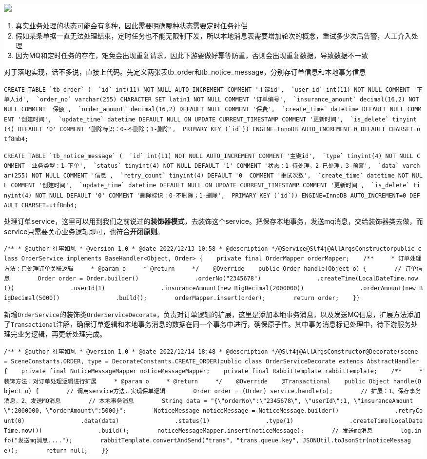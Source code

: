 ![](https://java-tutorial.oss-cn-shanghai.aliyuncs.com/20230407220016.png)

1. <section>真实业务处理的状态可能会有多种，因此需要明确哪种状态需要定时任务补偿</section>

2. <section>假如某条单据一直无法处理结束，定时任务也不能无限制下发，所以本地消息表需要增加轮次的概念，重试多少次后告警，人工介入处理</section>

3. <section>因为MQ和定时任务的存在，难免会出现重复请求，因此下游要做好幂等防重，否则会出现重复数据，导致数据不一致</section>

对于落地实现，话不多说，直接上代码。先定义两张表tb_order和tb_notice_message，分别存订单信息和本地事务信息

```
CREATE TABLE `tb_order` (  `id` int(11) NOT NULL AUTO_INCREMENT COMMENT '主键id',  `user_id` int(11) NOT NULL COMMENT '下单人id',  `order_no` varchar(255) CHARACTER SET latin1 NOT NULL COMMENT '订单编号',  `insurance_amount` decimal(16,2) NOT NULL COMMENT '保额',  `order_amount` decimal(16,2) DEFAULT NULL COMMENT '保费',  `create_time` datetime DEFAULT NULL COMMENT '创建时间',  `update_time` datetime DEFAULT NULL ON UPDATE CURRENT_TIMESTAMP COMMENT '更新时间',  `is_delete` tinyint(4) DEFAULT '0' COMMENT '删除标识：0-不删除；1-删除',  PRIMARY KEY (`id`)) ENGINE=InnoDB AUTO_INCREMENT=0 DEFAULT CHARSET=utf8mb4;
```

```
CREATE TABLE `tb_notice_message` (  `id` int(11) NOT NULL AUTO_INCREMENT COMMENT '主键id',  `type` tinyint(4) NOT NULL COMMENT '业务类型：1-下单',  `status` tinyint(4) NOT NULL DEFAULT '1' COMMENT '状态：1-待处理，2-已处理，3-预警',  `data` varchar(255) NOT NULL COMMENT '信息',  `retry_count` tinyint(4) DEFAULT '0' COMMENT '重试次数',  `create_time` datetime NOT NULL COMMENT '创建时间',  `update_time` datetime DEFAULT NULL ON UPDATE CURRENT_TIMESTAMP COMMENT '更新时间',  `is_delete` tinyint(4) NOT NULL DEFAULT '0' COMMENT '删除标识：0-不删除；1-删除',  PRIMARY KEY (`id`)) ENGINE=InnoDB AUTO_INCREMENT=0 DEFAULT CHARSET=utf8mb4;
```

处理订单service，这里可以用到我们之前说过的**装饰器模式**，去装饰这个service。把保存本地事务，发送mq消息，交给装饰器类去做，而service只需要关心业务逻辑即可，也符合**开闭原则**。

```
/** * @author 往事如风 * @version 1.0 * @date 2022/12/13 10:58 * @description */@Service@Slf4j@AllArgsConstructorpublic class OrderService implements BaseHandler<Object, Order> {    private final OrderMapper orderMapper;    /**     * 订单处理方法：只处理订单关联逻辑     * @param o     * @return     */    @Override    public Order handle(Object o) {        // 订单信息        Order order = Order.builder()                .orderNo("2345678")                .createTime(LocalDateTime.now())                .userId(1)                .insuranceAmount(new BigDecimal(2000000))                .orderAmount(new BigDecimal(5000))                .build();        orderMapper.insert(order);        return order;    }}
```

新增`OrderService`的装饰类`OrderServiceDecorate`，负责对订单逻辑的扩展，这里是添加本地事务消息，以及发送MQ信息，扩展方法添加了`Transactional`注解，确保订单逻辑和本地事务消息的数据在同一个事务中进行，确保原子性。其中事务消息标记处理中，待下游服务处理完业务逻辑，再更新处理完成。

```
/** * @author 往事如风 * @version 1.0 * @date 2022/12/14 18:48 * @description */@Slf4j@AllArgsConstructor@Decorate(scene = SceneConstants.ORDER, type = DecorateConstants.CREATE_ORDER)public class OrderServiceDecorate extends AbstractHandler {    private final NoticeMessageMapper noticeMessageMapper;    private final RabbitTemplate rabbitTemplate;    /**     * 装饰方法：对订单处理逻辑进行扩展     * @param o     * @return     */    @Override    @Transactional    public Object handle(Object o) {        // 调用service方法，实现保单逻辑        Order order = (Order) service.handle(o);        // 扩展：1、保存事务消息，2、发送MQ消息        // 本地事务消息        String data = "{\"orderNo\":\"2345678\", \"userId\":1, \"insuranceAmount\":2000000, \"orderAmount\":5000}";        NoticeMessage noticeMessage = NoticeMessage.builder()                .retryCount(0)                .data(data)                .status(1)                .type(1)                .createTime(LocalDateTime.now())                .build();        noticeMessageMapper.insert(noticeMessage);        // 发送mq消息        log.info("发送mq消息....");        rabbitTemplate.convertAndSend("trans", "trans.queue.key", JSONUtil.toJsonStr(noticeMessage));        return null;    }}
```

